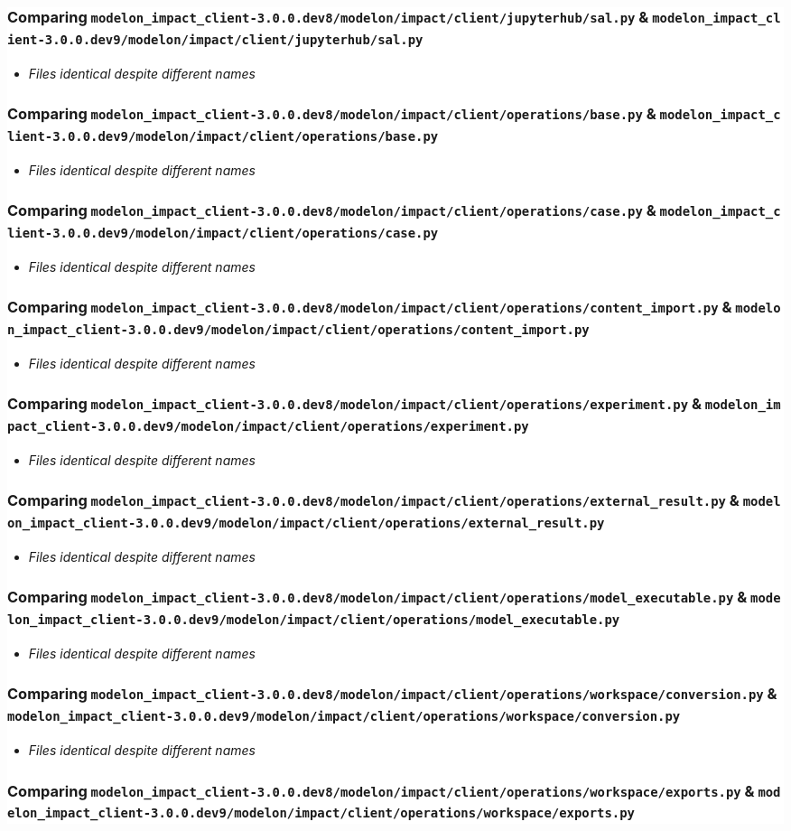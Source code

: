 ### Comparing `modelon_impact_client-3.0.0.dev8/modelon/impact/client/jupyterhub/sal.py` & `modelon_impact_client-3.0.0.dev9/modelon/impact/client/jupyterhub/sal.py`

 * *Files identical despite different names*

### Comparing `modelon_impact_client-3.0.0.dev8/modelon/impact/client/operations/base.py` & `modelon_impact_client-3.0.0.dev9/modelon/impact/client/operations/base.py`

 * *Files identical despite different names*

### Comparing `modelon_impact_client-3.0.0.dev8/modelon/impact/client/operations/case.py` & `modelon_impact_client-3.0.0.dev9/modelon/impact/client/operations/case.py`

 * *Files identical despite different names*

### Comparing `modelon_impact_client-3.0.0.dev8/modelon/impact/client/operations/content_import.py` & `modelon_impact_client-3.0.0.dev9/modelon/impact/client/operations/content_import.py`

 * *Files identical despite different names*

### Comparing `modelon_impact_client-3.0.0.dev8/modelon/impact/client/operations/experiment.py` & `modelon_impact_client-3.0.0.dev9/modelon/impact/client/operations/experiment.py`

 * *Files identical despite different names*

### Comparing `modelon_impact_client-3.0.0.dev8/modelon/impact/client/operations/external_result.py` & `modelon_impact_client-3.0.0.dev9/modelon/impact/client/operations/external_result.py`

 * *Files identical despite different names*

### Comparing `modelon_impact_client-3.0.0.dev8/modelon/impact/client/operations/model_executable.py` & `modelon_impact_client-3.0.0.dev9/modelon/impact/client/operations/model_executable.py`

 * *Files identical despite different names*

### Comparing `modelon_impact_client-3.0.0.dev8/modelon/impact/client/operations/workspace/conversion.py` & `modelon_impact_client-3.0.0.dev9/modelon/impact/client/operations/workspace/conversion.py`

 * *Files identical despite different names*

### Comparing `modelon_impact_client-3.0.0.dev8/modelon/impact/client/operations/workspace/exports.py` & `modelon_impact_client-3.0.0.dev9/modelon/impact/client/operations/workspace/exports.py`

